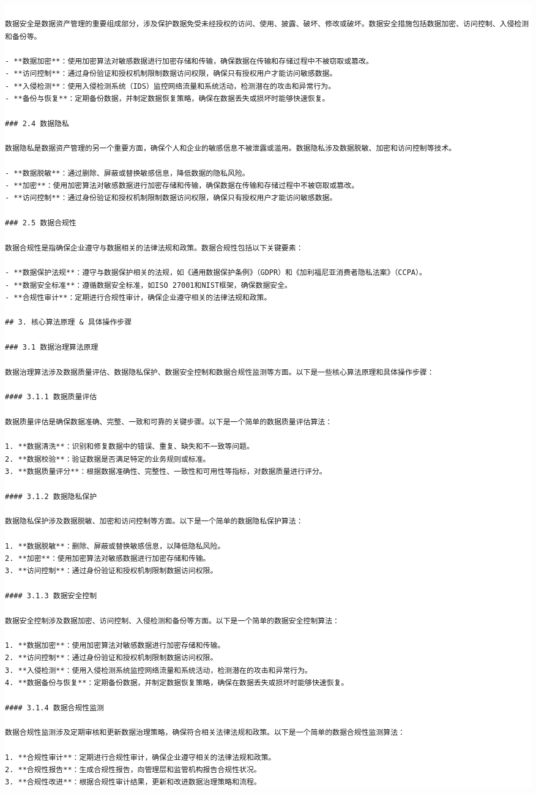 ```

数据安全是数据资产管理的重要组成部分，涉及保护数据免受未经授权的访问、使用、披露、破坏、修改或破坏。数据安全措施包括数据加密、访问控制、入侵检测和备份等。

- **数据加密**：使用加密算法对敏感数据进行加密存储和传输，确保数据在传输和存储过程中不被窃取或篡改。
- **访问控制**：通过身份验证和授权机制限制数据访问权限，确保只有授权用户才能访问敏感数据。
- **入侵检测**：使用入侵检测系统（IDS）监控网络流量和系统活动，检测潜在的攻击和异常行为。
- **备份与恢复**：定期备份数据，并制定数据恢复策略，确保在数据丢失或损坏时能够快速恢复。

### 2.4 数据隐私

数据隐私是数据资产管理的另一个重要方面，确保个人和企业的敏感信息不被泄露或滥用。数据隐私涉及数据脱敏、加密和访问控制等技术。

- **数据脱敏**：通过删除、屏蔽或替换敏感信息，降低数据的隐私风险。
- **加密**：使用加密算法对敏感数据进行加密存储和传输，确保数据在传输和存储过程中不被窃取或篡改。
- **访问控制**：通过身份验证和授权机制限制数据访问权限，确保只有授权用户才能访问敏感数据。

### 2.5 数据合规性

数据合规性是指确保企业遵守与数据相关的法律法规和政策。数据合规性包括以下关键要素：

- **数据保护法规**：遵守与数据保护相关的法规，如《通用数据保护条例》（GDPR）和《加利福尼亚消费者隐私法案》（CCPA）。
- **数据安全标准**：遵循数据安全标准，如ISO 27001和NIST框架，确保数据安全。
- **合规性审计**：定期进行合规性审计，确保企业遵守相关的法律法规和政策。

## 3. 核心算法原理 & 具体操作步骤

### 3.1 数据治理算法原理

数据治理算法涉及数据质量评估、数据隐私保护、数据安全控制和数据合规性监测等方面。以下是一些核心算法原理和具体操作步骤：

#### 3.1.1 数据质量评估

数据质量评估是确保数据准确、完整、一致和可靠的关键步骤。以下是一个简单的数据质量评估算法：

1. **数据清洗**：识别和修复数据中的错误、重复、缺失和不一致等问题。
2. **数据校验**：验证数据是否满足特定的业务规则或标准。
3. **数据质量评分**：根据数据准确性、完整性、一致性和可用性等指标，对数据质量进行评分。

#### 3.1.2 数据隐私保护

数据隐私保护涉及数据脱敏、加密和访问控制等方面。以下是一个简单的数据隐私保护算法：

1. **数据脱敏**：删除、屏蔽或替换敏感信息，以降低隐私风险。
2. **加密**：使用加密算法对敏感数据进行加密存储和传输。
3. **访问控制**：通过身份验证和授权机制限制数据访问权限。

#### 3.1.3 数据安全控制

数据安全控制涉及数据加密、访问控制、入侵检测和备份等方面。以下是一个简单的数据安全控制算法：

1. **数据加密**：使用加密算法对敏感数据进行加密存储和传输。
2. **访问控制**：通过身份验证和授权机制限制数据访问权限。
3. **入侵检测**：使用入侵检测系统监控网络流量和系统活动，检测潜在的攻击和异常行为。
4. **数据备份与恢复**：定期备份数据，并制定数据恢复策略，确保在数据丢失或损坏时能够快速恢复。

#### 3.1.4 数据合规性监测

数据合规性监测涉及定期审核和更新数据治理策略，确保符合相关法律法规和政策。以下是一个简单的数据合规性监测算法：

1. **合规性审计**：定期进行合规性审计，确保企业遵守相关的法律法规和政策。
2. **合规性报告**：生成合规性报告，向管理层和监管机构报告合规性状况。
3. **合规性改进**：根据合规性审计结果，更新和改进数据治理策略和流程。

```